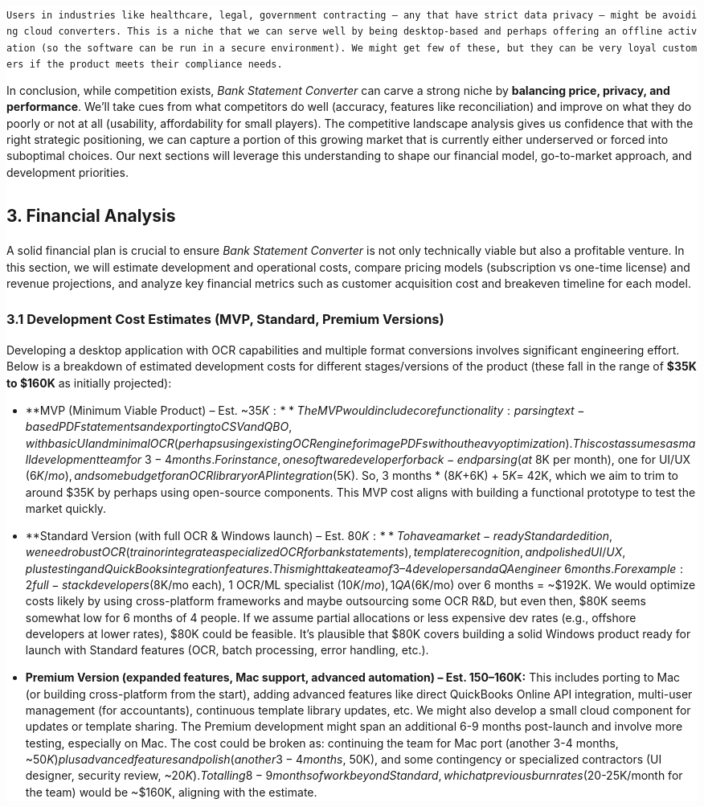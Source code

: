     Users in industries like healthcare, legal, government contracting – any that have strict data privacy – might be avoiding cloud converters. This is a niche that we can serve well by being desktop-based and perhaps offering an offline activation (so the software can be run in a secure environment). We might get few of these, but they can be very loyal customers if the product meets their compliance needs.
    

In conclusion, while competition exists, _Bank Statement Converter_ can carve a strong niche by **balancing price, privacy, and performance**. We’ll take cues from what competitors do well (accuracy, features like reconciliation) and improve on what they do poorly or not at all (usability, affordability for small players). The competitive landscape analysis gives us confidence that with the right strategic positioning, we can capture a portion of this growing market that is currently either underserved or forced into suboptimal choices. Our next sections will leverage this understanding to shape our financial model, go-to-market approach, and development priorities.

3\. Financial Analysis
----------------------

A solid financial plan is crucial to ensure _Bank Statement Converter_ is not only technically viable but also a profitable venture. In this section, we will estimate development and operational costs, compare pricing models (subscription vs one-time license) and revenue projections, and analyze key financial metrics such as customer acquisition cost and breakeven timeline for each model.

### 3.1 Development Cost Estimates (MVP, Standard, Premium Versions)

Developing a desktop application with OCR capabilities and multiple format conversions involves significant engineering effort. Below is a breakdown of estimated development costs for different stages/versions of the product (these fall in the range of **$35K to $160K** as initially projected):

*   **MVP (Minimum Viable Product) – Est. ~$35K:** The MVP would include core functionality: parsing text-based PDF statements and exporting to CSV and QBO, with basic UI and minimal OCR (perhaps using existing OCR engine for image PDFs without heavy optimization). This cost assumes a small development team for ~3-4 months. For instance, one software developer for back-end parsing (at ~$8K per month), one for UI/UX ($6K/mo), and some budget for an OCR library or API integration ($5K). So, 3 months \* ($8K+$6K) + $5K = ~$42K, which we aim to trim to around $35K by perhaps using open-source components. This MVP cost aligns with building a functional prototype to test the market quickly.
    
*   **Standard Version (with full OCR & Windows launch) – Est. $80K:** To have a market-ready Standard edition, we need robust OCR (train or integrate a specialized OCR for bank statements), template recognition, and polished UI/UX, plus testing and QuickBooks integration features. This might take a team of 3–4 developers and a QA engineer ~6 months. For example: 2 full-stack developers ($8K/mo each), 1 OCR/ML specialist ($10K/mo), 1 QA ($6K/mo) over 6 months = ~$192K. We would optimize costs likely by using cross-platform frameworks and maybe outsourcing some OCR R&D, but even then, $80K seems somewhat low for 6 months of 4 people. If we assume partial allocations or less expensive dev rates (e.g., offshore developers at lower rates), $80K could be feasible. It’s plausible that $80K covers building a solid Windows product ready for launch with Standard features (OCR, batch processing, error handling, etc.).
    
*   **Premium Version (expanded features, Mac support, advanced automation) – Est. $150–$160K:** This includes porting to Mac (or building cross-platform from the start), adding advanced features like direct QuickBooks Online API integration, multi-user management (for accountants), continuous template library updates, etc. We might also develop a small cloud component for updates or template sharing. The Premium development might span an additional 6-9 months post-launch and involve more testing, especially on Mac. The cost could be broken as: continuing the team for Mac port (another 3-4 months, ~$50K) plus advanced features and polish (another 3-4 months, ~$50K), and some contingency or specialized contractors (UI designer, security review, ~$20K). Totalling 8-9 months of work beyond Standard, which at previous burn rates ($20-25K/month for the team) would be ~$160K, aligning with the estimate.
    